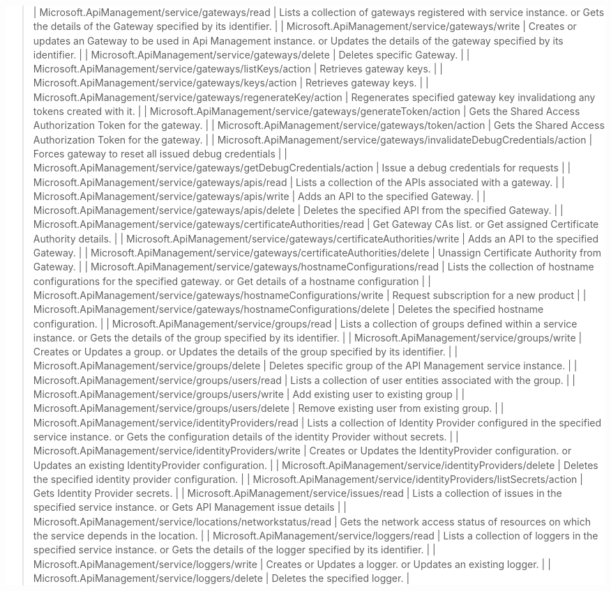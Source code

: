 > | Microsoft.ApiManagement/service/gateways/read | Lists a collection of gateways registered with service instance. or Gets the details of the Gateway specified by its identifier. |
> | Microsoft.ApiManagement/service/gateways/write | Creates or updates an Gateway to be used in Api Management instance. or Updates the details of the gateway specified by its identifier. |
> | Microsoft.ApiManagement/service/gateways/delete | Deletes specific Gateway. |
> | Microsoft.ApiManagement/service/gateways/listKeys/action | Retrieves gateway keys. |
> | Microsoft.ApiManagement/service/gateways/keys/action | Retrieves gateway keys. |
> | Microsoft.ApiManagement/service/gateways/regenerateKey/action | Regenerates specified gateway key invalidationg any tokens created with it. |
> | Microsoft.ApiManagement/service/gateways/generateToken/action | Gets the Shared Access Authorization Token for the gateway. |
> | Microsoft.ApiManagement/service/gateways/token/action | Gets the Shared Access Authorization Token for the gateway. |
> | Microsoft.ApiManagement/service/gateways/invalidateDebugCredentials/action | Forces gateway to reset all issued debug credentials |
> | Microsoft.ApiManagement/service/gateways/getDebugCredentials/action | Issue a debug credentials for requests |
> | Microsoft.ApiManagement/service/gateways/apis/read | Lists a collection of the APIs associated with a gateway. |
> | Microsoft.ApiManagement/service/gateways/apis/write | Adds an API to the specified Gateway. |
> | Microsoft.ApiManagement/service/gateways/apis/delete | Deletes the specified API from the specified Gateway. |
> | Microsoft.ApiManagement/service/gateways/certificateAuthorities/read | Get Gateway CAs list. or Get assigned Certificate Authority details. |
> | Microsoft.ApiManagement/service/gateways/certificateAuthorities/write | Adds an API to the specified Gateway. |
> | Microsoft.ApiManagement/service/gateways/certificateAuthorities/delete | Unassign Certificate Authority from Gateway. |
> | Microsoft.ApiManagement/service/gateways/hostnameConfigurations/read | Lists the collection of hostname configurations for the specified gateway. or Get details of a hostname configuration |
> | Microsoft.ApiManagement/service/gateways/hostnameConfigurations/write | Request subscription for a new product |
> | Microsoft.ApiManagement/service/gateways/hostnameConfigurations/delete | Deletes the specified hostname configuration. |
> | Microsoft.ApiManagement/service/groups/read | Lists a collection of groups defined within a service instance. or Gets the details of the group specified by its identifier. |
> | Microsoft.ApiManagement/service/groups/write | Creates or Updates a group. or Updates the details of the group specified by its identifier. |
> | Microsoft.ApiManagement/service/groups/delete | Deletes specific group of the API Management service instance. |
> | Microsoft.ApiManagement/service/groups/users/read | Lists a collection of user entities associated with the group. |
> | Microsoft.ApiManagement/service/groups/users/write | Add existing user to existing group |
> | Microsoft.ApiManagement/service/groups/users/delete | Remove existing user from existing group. |
> | Microsoft.ApiManagement/service/identityProviders/read | Lists a collection of Identity Provider configured in the specified service instance. or Gets the configuration details of the identity Provider without secrets. |
> | Microsoft.ApiManagement/service/identityProviders/write | Creates or Updates the IdentityProvider configuration. or Updates an existing IdentityProvider configuration. |
> | Microsoft.ApiManagement/service/identityProviders/delete | Deletes the specified identity provider configuration. |
> | Microsoft.ApiManagement/service/identityProviders/listSecrets/action | Gets Identity Provider secrets. |
> | Microsoft.ApiManagement/service/issues/read | Lists a collection of issues in the specified service instance. or Gets API Management issue details |
> | Microsoft.ApiManagement/service/locations/networkstatus/read | Gets the network access status of resources on which the service depends in the location. |
> | Microsoft.ApiManagement/service/loggers/read | Lists a collection of loggers in the specified service instance. or Gets the details of the logger specified by its identifier. |
> | Microsoft.ApiManagement/service/loggers/write | Creates or Updates a logger. or Updates an existing logger. |
> | Microsoft.ApiManagement/service/loggers/delete | Deletes the specified logger. |